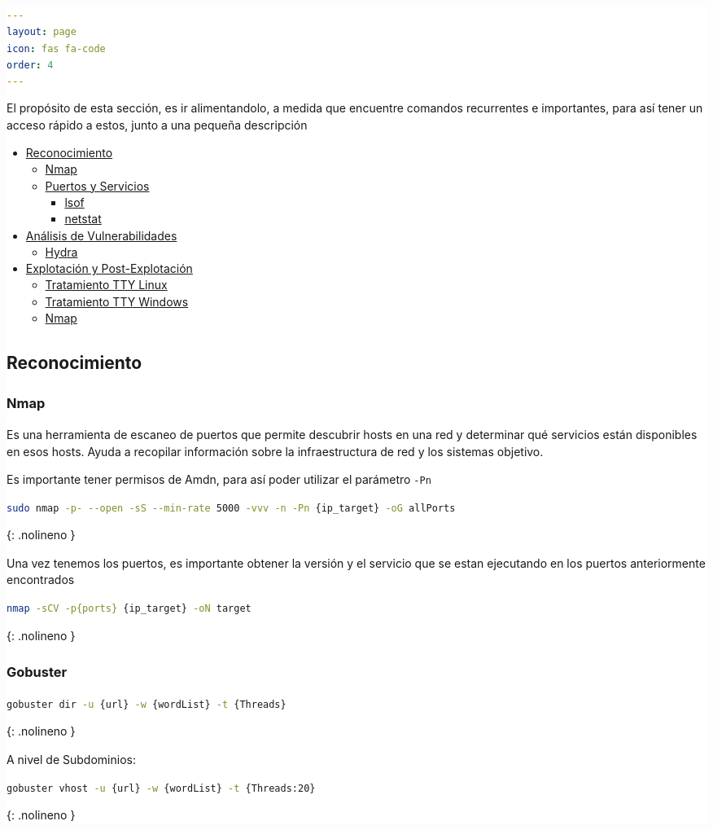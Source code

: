```yaml
---
layout: page
icon: fas fa-code
order: 4
---
```


El propósito de esta sección, es ir alimentandolo, a medida que encuentre comandos recurrentes e importantes, para así tener un acceso rápido a estos, junto a una pequeña descripción

- [Reconocimiento](#reconocimiento)
  * [Nmap](#nmap)
  * [Puertos y Servicios](#puertos-y-servicios)
    - [lsof](#lsof)
    - [netstat](#netstat)
- [Análisis de Vulnerabilidades](#explotación-y-post-explotación)
  * [Hydra](#hydra)
- [Explotación y Post-Explotación](#explotación-y-post-explotación)
  * [Tratamiento TTY Linux](#tratamiento-de-la-tty---linux)
  * [Tratamiento TTY Windows](#tratamiento-de-la-tty---windows)
  * [Nmap](#nmap)

[comment]: <> ([+]---------------------Reconocimiento---------------------[+])
## Reconocimiento

### Nmap

Es una herramienta de escaneo de puertos que permite descubrir hosts en una red y determinar qué servicios están disponibles en esos hosts. Ayuda a recopilar información sobre la infraestructura de red y los sistemas objetivo.

Es importante tener permisos de Amdn, para así poder utilizar el parámetro `-Pn`
```bash
sudo nmap -p- --open -sS --min-rate 5000 -vvv -n -Pn {ip_target} -oG allPorts
```
{: .nolineno }

Una vez tenemos los puertos, es importante obtener la versión y el servicio que se estan ejecutando en los puertos anteriormente encontrados
```bash
nmap -sCV -p{ports} {ip_target} -oN target
```
{: .nolineno }

### Gobuster

```bash
gobuster dir -u {url} -w {wordList} -t {Threads}
```
{: .nolineno }

A nivel de Subdominios: 

```bash
gobuster vhost -u {url} -w {wordList} -t {Threads:20}
```
{: .nolineno }


[comment]: <> ([+]---------------------Explotación y Post-Explotación---------------------[+])
[comment]: <> ([+]---------------------Análisis de Vulnerabilidades---------------------[+])